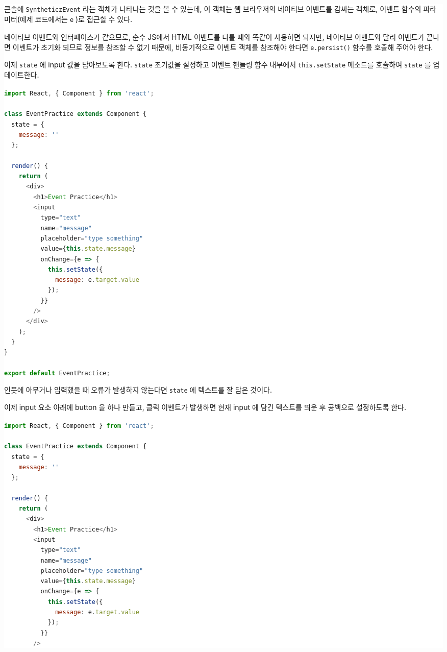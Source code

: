 콘솔에 `SyntheticzEvent` 라는 객체가 나타나는 것을 볼 수 있는데, 이 객체는 웹 브라우저의 네이티브 이벤트를 감싸는 객체로, 이벤트 함수의 파라미터(예제 코드에서는 `e` )로 접근할 수 있다. 

네이티브 이벤트와 인터페이스가 같으므로, 순수 JS에서 HTML 이벤트를 다룰 때와 똑같이 사용하면 되지만, 네이티브 이벤트와 달리 이벤트가 끝나면 이벤트가 초기화 되므로 정보를 참조할 수 없기 때문에, 비동기적으로 이벤트 객체를 참조해야 한다면 `e.persist()` 함수를 호출해 주어야 한다.

이제 `state` 에 input 값을 담아보도록 한다. `state` 초기값을 설정하고 이벤트 핸들링 함수 내부에서 `this.setState` 메소드를 호출하여 `state` 를 업데이트한다.

```javascript
import React, { Component } from 'react';

class EventPractice extends Component {
  state = {
    message: ''
  };

  render() {
    return (
      <div>
        <h1>Event Practice</h1>
        <input
          type="text"
          name="message"
          placeholder="type something"
          value={this.state.message}
          onChange={e => {
            this.setState({
              message: e.target.value
            });
          }}
        />
      </div>
    );
  }
}

export default EventPractice;
```

인풋에 아무거나 입력했을 때 오류가 발생하지 않는다면 `state` 에 텍스트를 잘 담은 것이다.

이제 input 요소 아래에 button 을 하나 만들고, 클릭 이벤트가 발생하면 현재 input 에 담긴 텍스트를 띄운 후 공백으로 설정하도록 한다.

```javascript
import React, { Component } from 'react';

class EventPractice extends Component {
  state = {
    message: ''
  };

  render() {
    return (
      <div>
        <h1>Event Practice</h1>
        <input
          type="text"
          name="message"
          placeholder="type something"
          value={this.state.message}
          onChange={e => {
            this.setState({
              message: e.target.value
            });
          }}
        />
```